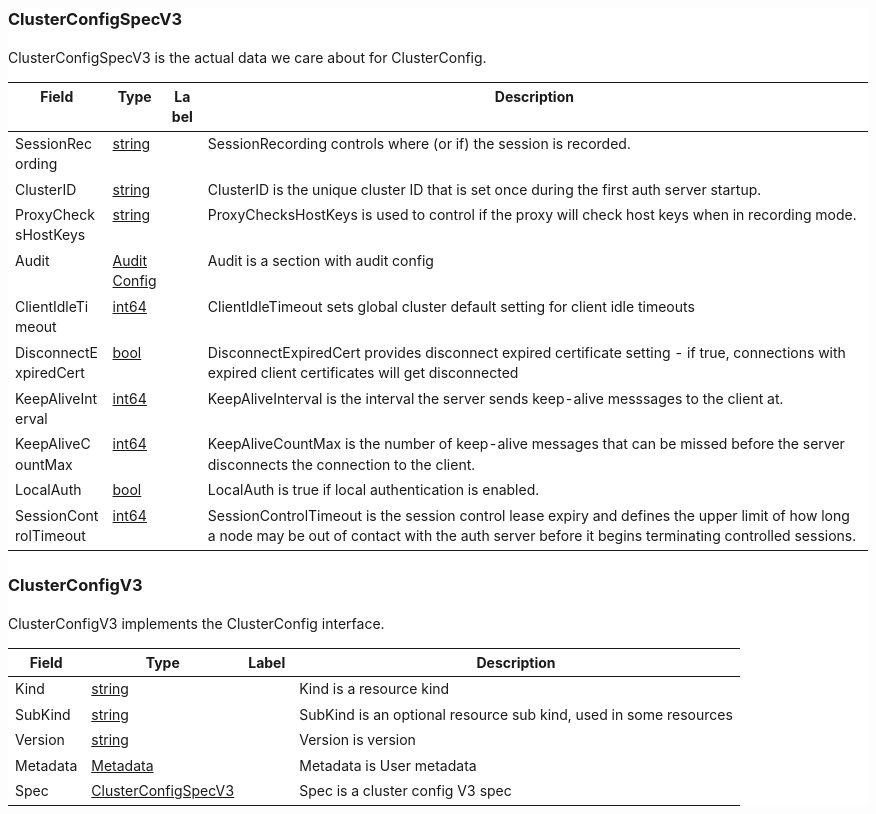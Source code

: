 




<a name="types.ClusterConfigSpecV3"></a>

### ClusterConfigSpecV3
ClusterConfigSpecV3 is the actual data we care about for ClusterConfig.


| Field | Type | Label | Description |
| ----- | ---- | ----- | ----------- |
| SessionRecording | [string](#string) |  | SessionRecording controls where (or if) the session is recorded. |
| ClusterID | [string](#string) |  | ClusterID is the unique cluster ID that is set once during the first auth server startup. |
| ProxyChecksHostKeys | [string](#string) |  | ProxyChecksHostKeys is used to control if the proxy will check host keys when in recording mode. |
| Audit | [AuditConfig](#types.AuditConfig) |  | Audit is a section with audit config |
| ClientIdleTimeout | [int64](#int64) |  | ClientIdleTimeout sets global cluster default setting for client idle timeouts |
| DisconnectExpiredCert | [bool](#bool) |  | DisconnectExpiredCert provides disconnect expired certificate setting - if true, connections with expired client certificates will get disconnected |
| KeepAliveInterval | [int64](#int64) |  | KeepAliveInterval is the interval the server sends keep-alive messsages to the client at. |
| KeepAliveCountMax | [int64](#int64) |  | KeepAliveCountMax is the number of keep-alive messages that can be missed before the server disconnects the connection to the client. |
| LocalAuth | [bool](#bool) |  | LocalAuth is true if local authentication is enabled. |
| SessionControlTimeout | [int64](#int64) |  | SessionControlTimeout is the session control lease expiry and defines the upper limit of how long a node may be out of contact with the auth server before it begins terminating controlled sessions. |






<a name="types.ClusterConfigV3"></a>

### ClusterConfigV3
ClusterConfigV3 implements the ClusterConfig interface.


| Field | Type | Label | Description |
| ----- | ---- | ----- | ----------- |
| Kind | [string](#string) |  | Kind is a resource kind |
| SubKind | [string](#string) |  | SubKind is an optional resource sub kind, used in some resources |
| Version | [string](#string) |  | Version is version |
| Metadata | [Metadata](#types.Metadata) |  | Metadata is User metadata |
| Spec | [ClusterConfigSpecV3](#types.ClusterConfigSpecV3) |  | Spec is a cluster config V3 spec |






<a name="types.ClusterNameSpecV2"></a>
